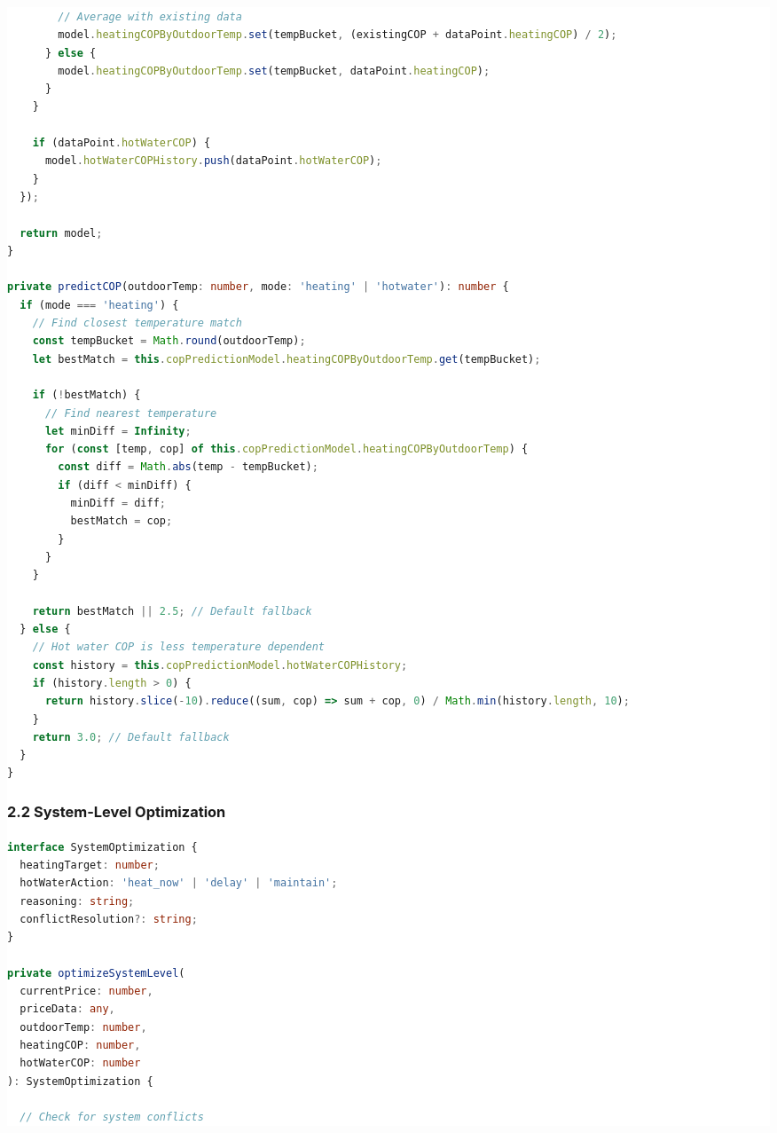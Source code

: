 ```typescript
        // Average with existing data
        model.heatingCOPByOutdoorTemp.set(tempBucket, (existingCOP + dataPoint.heatingCOP) / 2);
      } else {
        model.heatingCOPByOutdoorTemp.set(tempBucket, dataPoint.heatingCOP);
      }
    }
    
    if (dataPoint.hotWaterCOP) {
      model.hotWaterCOPHistory.push(dataPoint.hotWaterCOP);
    }
  });
  
  return model;
}

private predictCOP(outdoorTemp: number, mode: 'heating' | 'hotwater'): number {
  if (mode === 'heating') {
    // Find closest temperature match
    const tempBucket = Math.round(outdoorTemp);
    let bestMatch = this.copPredictionModel.heatingCOPByOutdoorTemp.get(tempBucket);
    
    if (!bestMatch) {
      // Find nearest temperature
      let minDiff = Infinity;
      for (const [temp, cop] of this.copPredictionModel.heatingCOPByOutdoorTemp) {
        const diff = Math.abs(temp - tempBucket);
        if (diff < minDiff) {
          minDiff = diff;
          bestMatch = cop;
        }
      }
    }
    
    return bestMatch || 2.5; // Default fallback
  } else {
    // Hot water COP is less temperature dependent
    const history = this.copPredictionModel.hotWaterCOPHistory;
    if (history.length > 0) {
      return history.slice(-10).reduce((sum, cop) => sum + cop, 0) / Math.min(history.length, 10);
    }
    return 3.0; // Default fallback
  }
}
```

### 2.2 System-Level Optimization
```typescript
interface SystemOptimization {
  heatingTarget: number;
  hotWaterAction: 'heat_now' | 'delay' | 'maintain';
  reasoning: string;
  conflictResolution?: string;
}

private optimizeSystemLevel(
  currentPrice: number,
  priceData: any,
  outdoorTemp: number,
  heatingCOP: number,
  hotWaterCOP: number
): SystemOptimization {
  
  // Check for system conflicts
```
